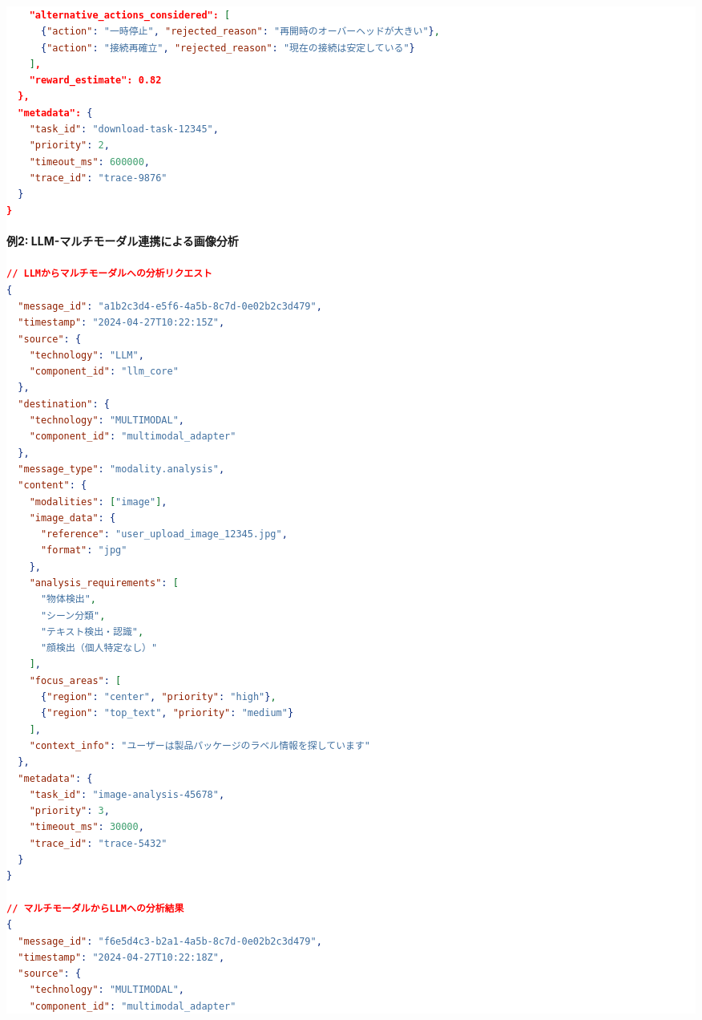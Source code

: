 ```json
    "alternative_actions_considered": [
      {"action": "一時停止", "rejected_reason": "再開時のオーバーヘッドが大きい"},
      {"action": "接続再確立", "rejected_reason": "現在の接続は安定している"}
    ],
    "reward_estimate": 0.82
  },
  "metadata": {
    "task_id": "download-task-12345",
    "priority": 2,
    "timeout_ms": 600000,
    "trace_id": "trace-9876"
  }
}
```

#### 例2: LLM-マルチモーダル連携による画像分析

```json
// LLMからマルチモーダルへの分析リクエスト
{
  "message_id": "a1b2c3d4-e5f6-4a5b-8c7d-0e02b2c3d479",
  "timestamp": "2024-04-27T10:22:15Z",
  "source": {
    "technology": "LLM",
    "component_id": "llm_core"
  },
  "destination": {
    "technology": "MULTIMODAL",
    "component_id": "multimodal_adapter"
  },
  "message_type": "modality.analysis",
  "content": {
    "modalities": ["image"],
    "image_data": {
      "reference": "user_upload_image_12345.jpg",
      "format": "jpg"
    },
    "analysis_requirements": [
      "物体検出",
      "シーン分類",
      "テキスト検出・認識",
      "顔検出（個人特定なし）"
    ],
    "focus_areas": [
      {"region": "center", "priority": "high"},
      {"region": "top_text", "priority": "medium"}
    ],
    "context_info": "ユーザーは製品パッケージのラベル情報を探しています"
  },
  "metadata": {
    "task_id": "image-analysis-45678",
    "priority": 3,
    "timeout_ms": 30000,
    "trace_id": "trace-5432"
  }
}

// マルチモーダルからLLMへの分析結果
{
  "message_id": "f6e5d4c3-b2a1-4a5b-8c7d-0e02b2c3d479",
  "timestamp": "2024-04-27T10:22:18Z",
  "source": {
    "technology": "MULTIMODAL",
    "component_id": "multimodal_adapter"
```